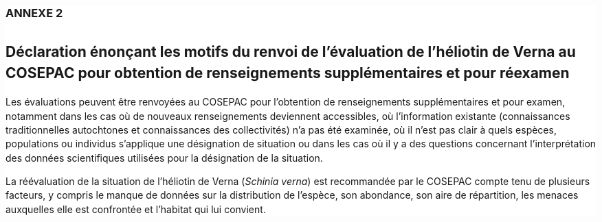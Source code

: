 


### **ANNEXE 2** 
## Déclaration énonçant les motifs du renvoi de l’évaluation de l’héliotin de Verna au COSEPAC pour obtention de renseignements supplémentaires et pour réexamen
Les évaluations peuvent être renvoyées au COSEPAC pour l’obtention de renseignements supplémentaires et pour examen, notamment dans les cas où de nouveaux renseignements deviennent accessibles, où l’information existante (connaissances traditionnelles autochtones et connaissances des collectivités) n’a pas été examinée, où il n’est pas clair à quels espèces, populations ou individus s’applique une désignation de situation ou dans les cas où il y a des questions concernant l’interprétation des données scientifiques utilisées pour la désignation de la situation.


La réévaluation de la situation de l’héliotin de Verna (*Schinia verna*) est recommandée par le COSEPAC compte tenu de plusieurs facteurs, y compris le manque de données sur la distribution de l’espèce, son abondance, son aire de répartition, les menaces auxquelles elle est confrontée et l’habitat qui lui convient.



